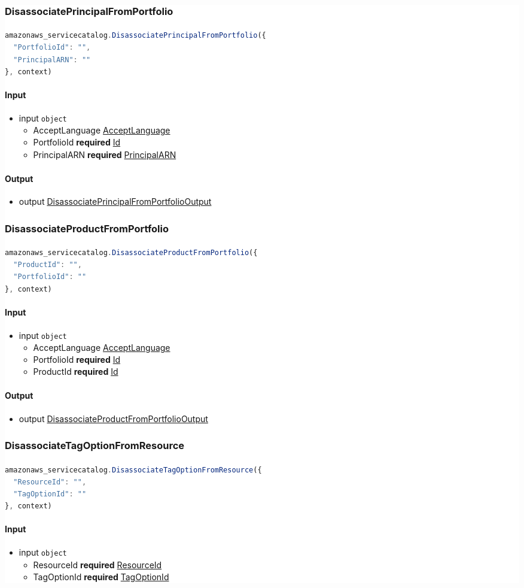 ### DisassociatePrincipalFromPortfolio



```js
amazonaws_servicecatalog.DisassociatePrincipalFromPortfolio({
  "PortfolioId": "",
  "PrincipalARN": ""
}, context)
```

#### Input
* input `object`
  * AcceptLanguage [AcceptLanguage](#acceptlanguage)
  * PortfolioId **required** [Id](#id)
  * PrincipalARN **required** [PrincipalARN](#principalarn)

#### Output
* output [DisassociatePrincipalFromPortfolioOutput](#disassociateprincipalfromportfoliooutput)

### DisassociateProductFromPortfolio



```js
amazonaws_servicecatalog.DisassociateProductFromPortfolio({
  "ProductId": "",
  "PortfolioId": ""
}, context)
```

#### Input
* input `object`
  * AcceptLanguage [AcceptLanguage](#acceptlanguage)
  * PortfolioId **required** [Id](#id)
  * ProductId **required** [Id](#id)

#### Output
* output [DisassociateProductFromPortfolioOutput](#disassociateproductfromportfoliooutput)

### DisassociateTagOptionFromResource



```js
amazonaws_servicecatalog.DisassociateTagOptionFromResource({
  "ResourceId": "",
  "TagOptionId": ""
}, context)
```

#### Input
* input `object`
  * ResourceId **required** [ResourceId](#resourceid)
  * TagOptionId **required** [TagOptionId](#tagoptionid)
